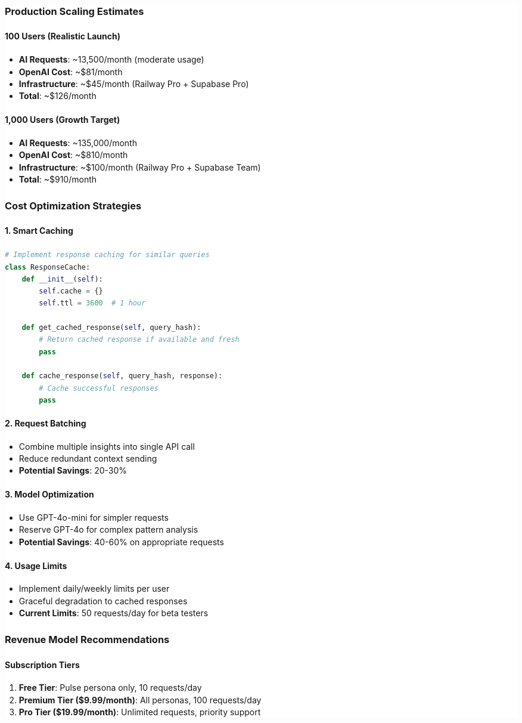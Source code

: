 ### Production Scaling Estimates

#### 100 Users (Realistic Launch)
- **AI Requests**: ~13,500/month (moderate usage)
- **OpenAI Cost**: ~$81/month
- **Infrastructure**: ~$45/month (Railway Pro + Supabase Pro)
- **Total**: ~$126/month

#### 1,000 Users (Growth Target)
- **AI Requests**: ~135,000/month
- **OpenAI Cost**: ~$810/month
- **Infrastructure**: ~$100/month (Railway Pro + Supabase Team)
- **Total**: ~$910/month

### Cost Optimization Strategies

#### 1. Smart Caching
```python
# Implement response caching for similar queries
class ResponseCache:
    def __init__(self):
        self.cache = {}
        self.ttl = 3600  # 1 hour
    
    def get_cached_response(self, query_hash):
        # Return cached response if available and fresh
        pass
    
    def cache_response(self, query_hash, response):
        # Cache successful responses
        pass
```

#### 2. Request Batching
- Combine multiple insights into single API call
- Reduce redundant context sending
- **Potential Savings**: 20-30%

#### 3. Model Optimization
- Use GPT-4o-mini for simpler requests
- Reserve GPT-4o for complex pattern analysis
- **Potential Savings**: 40-60% on appropriate requests

#### 4. Usage Limits
- Implement daily/weekly limits per user
- Graceful degradation to cached responses
- **Current Limits**: 50 requests/day for beta testers

### Revenue Model Recommendations

#### Subscription Tiers
1. **Free Tier**: Pulse persona only, 10 requests/day
2. **Premium Tier ($9.99/month)**: All personas, 100 requests/day
3. **Pro Tier ($19.99/month)**: Unlimited requests, priority support
